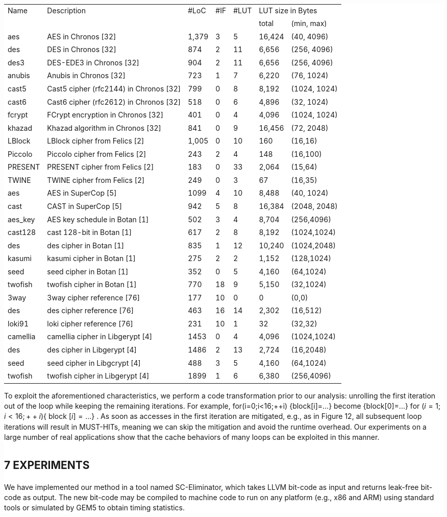 <table><tr><td rowspan="2">Name</td><td rowspan="2">Description</td><td rowspan="2">#LoC</td><td rowspan="2">#IF</td><td rowspan="2">#LUT</td><td colspan="2">LUT size in Bytes</td></tr><tr><td>total</td><td>(min, max)</td></tr><tr><td>aes</td><td>AES in Chronos [32]</td><td>1,379</td><td>3</td><td>5</td><td>16,424</td><td>(40, 4096)</td></tr><tr><td>des</td><td>DES in Chronos [32]</td><td>874</td><td>2</td><td>11</td><td>6,656</td><td>(256, 4096)</td></tr><tr><td>des3</td><td>DES-EDE3 in Chronos [32]</td><td>904</td><td>2</td><td>11</td><td>6,656</td><td>(256, 4096)</td></tr><tr><td>anubis</td><td>Anubis in Chronos [32]</td><td>723</td><td>1</td><td>7</td><td>6,220</td><td>(76, 1024)</td></tr><tr><td>cast5</td><td>Cast5 cipher (rfc2144) in Chronos [32]</td><td>799</td><td>0</td><td>8</td><td>8,192</td><td>(1024, 1024)</td></tr><tr><td>cast6</td><td>Cast6 cipher (rfc2612) in Chronos [32]</td><td>518</td><td>0</td><td>6</td><td>4,896</td><td>(32, 1024)</td></tr><tr><td>fcrypt</td><td>FCrypt encryption in Chronos [32]</td><td>401</td><td>0</td><td>4</td><td>4,096</td><td>(1024, 1024)</td></tr><tr><td>khazad</td><td>Khazad algorithm in Chronos [32]</td><td>841</td><td>0</td><td>9</td><td>16,456</td><td>(72, 2048)</td></tr><tr><td>LBlock</td><td>LBlock cipher from Felics [2]</td><td>1,005</td><td>0</td><td>10</td><td>160</td><td>(16,16)</td></tr><tr><td>Piccolo</td><td>Piccolo cipher from Felics [2]</td><td>243</td><td>2</td><td>4</td><td>148</td><td>(16,100)</td></tr><tr><td>PRESENT</td><td>PRESENT cipher from Felics [2]</td><td>183</td><td>0</td><td>33</td><td>2,064</td><td>(15,64)</td></tr><tr><td>TWINE</td><td>TWINE cipher from Felics [2]</td><td>249</td><td>0</td><td>3</td><td>67</td><td>(16,35)</td></tr><tr><td>aes</td><td>AES in SuperCop [5]</td><td>1099</td><td>4</td><td>10</td><td>8,488</td><td>(40, 1024)</td></tr><tr><td>cast</td><td>CAST in SuperCop [5]</td><td>942</td><td>5</td><td>8</td><td>16,384</td><td>(2048, 2048)</td></tr><tr><td>aes_key</td><td>AES key schedule in Botan [1]</td><td>502</td><td>3</td><td>4</td><td>8,704</td><td>(256,4096)</td></tr><tr><td>cast128</td><td>cast 128-bit in Botan [1]</td><td>617</td><td>2</td><td>8</td><td>8,192</td><td>(1024,1024)</td></tr><tr><td>des</td><td>des cipher in Botan [1]</td><td>835</td><td>1</td><td>12</td><td>10,240</td><td>(1024,2048)</td></tr><tr><td>kasumi</td><td>kasumi cipher in Botan [1]</td><td>275</td><td>2</td><td>2</td><td>1,152</td><td>(128,1024)</td></tr><tr><td>seed</td><td>seed cipher in Botan [1]</td><td>352</td><td>0</td><td>5</td><td>4,160</td><td>(64,1024)</td></tr><tr><td>twofish</td><td>twofish cipher in Botan [1]</td><td>770</td><td>18</td><td>9</td><td>5,150</td><td>(32,1024)</td></tr><tr><td>3way</td><td>3way cipher reference [76]</td><td>177</td><td>10</td><td>0</td><td>0</td><td>(0,0)</td></tr><tr><td>des</td><td>des cipher reference [76]</td><td>463</td><td>16</td><td>14</td><td>2,302</td><td>(16,512)</td></tr><tr><td>loki91</td><td>loki cipher reference [76]</td><td>231</td><td>10</td><td>1</td><td>32</td><td>(32,32)</td></tr><tr><td>camellia</td><td>camellia cipher in Libgerypt [4]</td><td>1453</td><td>0</td><td>4</td><td>4,096</td><td>(1024,1024)</td></tr><tr><td>des</td><td>des cipher in Libgerypt [4]</td><td>1486</td><td>2</td><td>13</td><td>2,724</td><td>(16,2048)</td></tr><tr><td>seed</td><td>seed cipher in Libgcrypt [4]</td><td>488</td><td>3</td><td>5</td><td>4,160</td><td>(64,1024)</td></tr><tr><td>twofish</td><td>twofish cipher in Libgerypt [4]</td><td>1899</td><td>1</td><td>6</td><td>6,380</td><td>(256,4096)</td></tr></table>

To exploit the aforementioned characteristics, we perform a code transformation prior to our analysis: unrolling the first iteration out of the loop while keeping the remaining iterations. For example, for(i=0;i<16;++i) \{block[i]=...\} become \{block[0]=...\} for $\left( {i = 1;i < {16}; +  + i}\right) \{$ block $\left\lbrack  i\right\rbrack   = \ldots \}$ . As soon as accesses in the first iteration are mitigated, e.g., as in Figure 12, all subsequent loop iterations will result in MUST-HITs, meaning we can skip the mitigation and avoid the runtime overhead. Our experiments on a large number of real applications show that the cache behaviors of many loops can be exploited in this manner.

## 7 EXPERIMENTS

We have implemented our method in a tool named SC-Eliminator, which takes LLVM bit-code as input and returns leak-free bit-code as output. The new bit-code may be compiled to machine code to run on any platform (e.g., x86 and ARM) using standard tools or simulated by GEM5 to obtain timing statistics.
